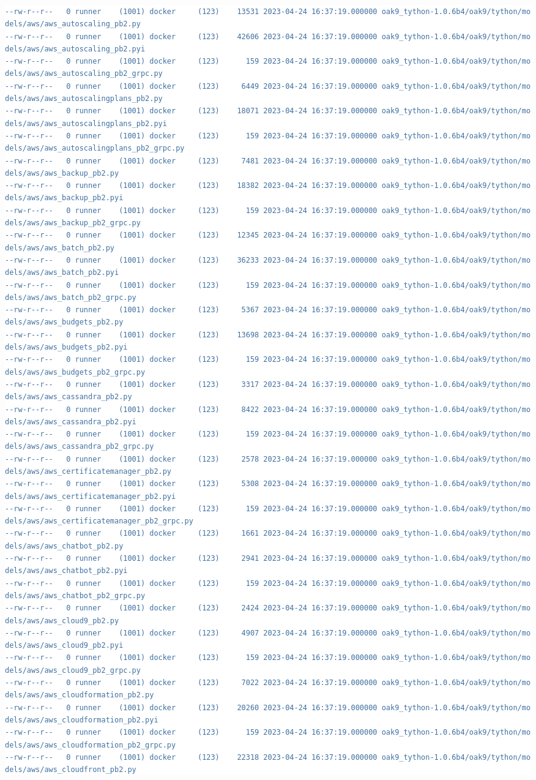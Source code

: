 ```diff
--rw-r--r--   0 runner    (1001) docker     (123)    13531 2023-04-24 16:37:19.000000 oak9_tython-1.0.6b4/oak9/tython/models/aws/aws_autoscaling_pb2.py
--rw-r--r--   0 runner    (1001) docker     (123)    42606 2023-04-24 16:37:19.000000 oak9_tython-1.0.6b4/oak9/tython/models/aws/aws_autoscaling_pb2.pyi
--rw-r--r--   0 runner    (1001) docker     (123)      159 2023-04-24 16:37:19.000000 oak9_tython-1.0.6b4/oak9/tython/models/aws/aws_autoscaling_pb2_grpc.py
--rw-r--r--   0 runner    (1001) docker     (123)     6449 2023-04-24 16:37:19.000000 oak9_tython-1.0.6b4/oak9/tython/models/aws/aws_autoscalingplans_pb2.py
--rw-r--r--   0 runner    (1001) docker     (123)    18071 2023-04-24 16:37:19.000000 oak9_tython-1.0.6b4/oak9/tython/models/aws/aws_autoscalingplans_pb2.pyi
--rw-r--r--   0 runner    (1001) docker     (123)      159 2023-04-24 16:37:19.000000 oak9_tython-1.0.6b4/oak9/tython/models/aws/aws_autoscalingplans_pb2_grpc.py
--rw-r--r--   0 runner    (1001) docker     (123)     7481 2023-04-24 16:37:19.000000 oak9_tython-1.0.6b4/oak9/tython/models/aws/aws_backup_pb2.py
--rw-r--r--   0 runner    (1001) docker     (123)    18382 2023-04-24 16:37:19.000000 oak9_tython-1.0.6b4/oak9/tython/models/aws/aws_backup_pb2.pyi
--rw-r--r--   0 runner    (1001) docker     (123)      159 2023-04-24 16:37:19.000000 oak9_tython-1.0.6b4/oak9/tython/models/aws/aws_backup_pb2_grpc.py
--rw-r--r--   0 runner    (1001) docker     (123)    12345 2023-04-24 16:37:19.000000 oak9_tython-1.0.6b4/oak9/tython/models/aws/aws_batch_pb2.py
--rw-r--r--   0 runner    (1001) docker     (123)    36233 2023-04-24 16:37:19.000000 oak9_tython-1.0.6b4/oak9/tython/models/aws/aws_batch_pb2.pyi
--rw-r--r--   0 runner    (1001) docker     (123)      159 2023-04-24 16:37:19.000000 oak9_tython-1.0.6b4/oak9/tython/models/aws/aws_batch_pb2_grpc.py
--rw-r--r--   0 runner    (1001) docker     (123)     5367 2023-04-24 16:37:19.000000 oak9_tython-1.0.6b4/oak9/tython/models/aws/aws_budgets_pb2.py
--rw-r--r--   0 runner    (1001) docker     (123)    13698 2023-04-24 16:37:19.000000 oak9_tython-1.0.6b4/oak9/tython/models/aws/aws_budgets_pb2.pyi
--rw-r--r--   0 runner    (1001) docker     (123)      159 2023-04-24 16:37:19.000000 oak9_tython-1.0.6b4/oak9/tython/models/aws/aws_budgets_pb2_grpc.py
--rw-r--r--   0 runner    (1001) docker     (123)     3317 2023-04-24 16:37:19.000000 oak9_tython-1.0.6b4/oak9/tython/models/aws/aws_cassandra_pb2.py
--rw-r--r--   0 runner    (1001) docker     (123)     8422 2023-04-24 16:37:19.000000 oak9_tython-1.0.6b4/oak9/tython/models/aws/aws_cassandra_pb2.pyi
--rw-r--r--   0 runner    (1001) docker     (123)      159 2023-04-24 16:37:19.000000 oak9_tython-1.0.6b4/oak9/tython/models/aws/aws_cassandra_pb2_grpc.py
--rw-r--r--   0 runner    (1001) docker     (123)     2578 2023-04-24 16:37:19.000000 oak9_tython-1.0.6b4/oak9/tython/models/aws/aws_certificatemanager_pb2.py
--rw-r--r--   0 runner    (1001) docker     (123)     5308 2023-04-24 16:37:19.000000 oak9_tython-1.0.6b4/oak9/tython/models/aws/aws_certificatemanager_pb2.pyi
--rw-r--r--   0 runner    (1001) docker     (123)      159 2023-04-24 16:37:19.000000 oak9_tython-1.0.6b4/oak9/tython/models/aws/aws_certificatemanager_pb2_grpc.py
--rw-r--r--   0 runner    (1001) docker     (123)     1661 2023-04-24 16:37:19.000000 oak9_tython-1.0.6b4/oak9/tython/models/aws/aws_chatbot_pb2.py
--rw-r--r--   0 runner    (1001) docker     (123)     2941 2023-04-24 16:37:19.000000 oak9_tython-1.0.6b4/oak9/tython/models/aws/aws_chatbot_pb2.pyi
--rw-r--r--   0 runner    (1001) docker     (123)      159 2023-04-24 16:37:19.000000 oak9_tython-1.0.6b4/oak9/tython/models/aws/aws_chatbot_pb2_grpc.py
--rw-r--r--   0 runner    (1001) docker     (123)     2424 2023-04-24 16:37:19.000000 oak9_tython-1.0.6b4/oak9/tython/models/aws/aws_cloud9_pb2.py
--rw-r--r--   0 runner    (1001) docker     (123)     4907 2023-04-24 16:37:19.000000 oak9_tython-1.0.6b4/oak9/tython/models/aws/aws_cloud9_pb2.pyi
--rw-r--r--   0 runner    (1001) docker     (123)      159 2023-04-24 16:37:19.000000 oak9_tython-1.0.6b4/oak9/tython/models/aws/aws_cloud9_pb2_grpc.py
--rw-r--r--   0 runner    (1001) docker     (123)     7022 2023-04-24 16:37:19.000000 oak9_tython-1.0.6b4/oak9/tython/models/aws/aws_cloudformation_pb2.py
--rw-r--r--   0 runner    (1001) docker     (123)    20260 2023-04-24 16:37:19.000000 oak9_tython-1.0.6b4/oak9/tython/models/aws/aws_cloudformation_pb2.pyi
--rw-r--r--   0 runner    (1001) docker     (123)      159 2023-04-24 16:37:19.000000 oak9_tython-1.0.6b4/oak9/tython/models/aws/aws_cloudformation_pb2_grpc.py
--rw-r--r--   0 runner    (1001) docker     (123)    22318 2023-04-24 16:37:19.000000 oak9_tython-1.0.6b4/oak9/tython/models/aws/aws_cloudfront_pb2.py
```